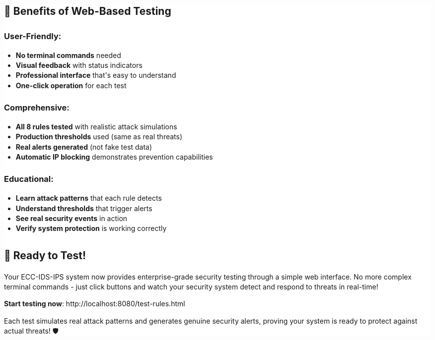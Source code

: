 ## 🎉 **Benefits of Web-Based Testing**

### **User-Friendly:**
- **No terminal commands** needed
- **Visual feedback** with status indicators
- **Professional interface** that's easy to understand
- **One-click operation** for each test

### **Comprehensive:**
- **All 8 rules tested** with realistic attack simulations
- **Production thresholds** used (same as real threats)
- **Real alerts generated** (not fake test data)
- **Automatic IP blocking** demonstrates prevention capabilities

### **Educational:**
- **Learn attack patterns** that each rule detects
- **Understand thresholds** that trigger alerts
- **See real security events** in action
- **Verify system protection** is working correctly

## 🚀 **Ready to Test!**

Your ECC-IDS-IPS system now provides enterprise-grade security testing through a simple web interface. No more complex terminal commands - just click buttons and watch your security system detect and respond to threats in real-time!

**Start testing now**: http://localhost:8080/test-rules.html

Each test simulates real attack patterns and generates genuine security alerts, proving your system is ready to protect against actual threats! 🛡️
